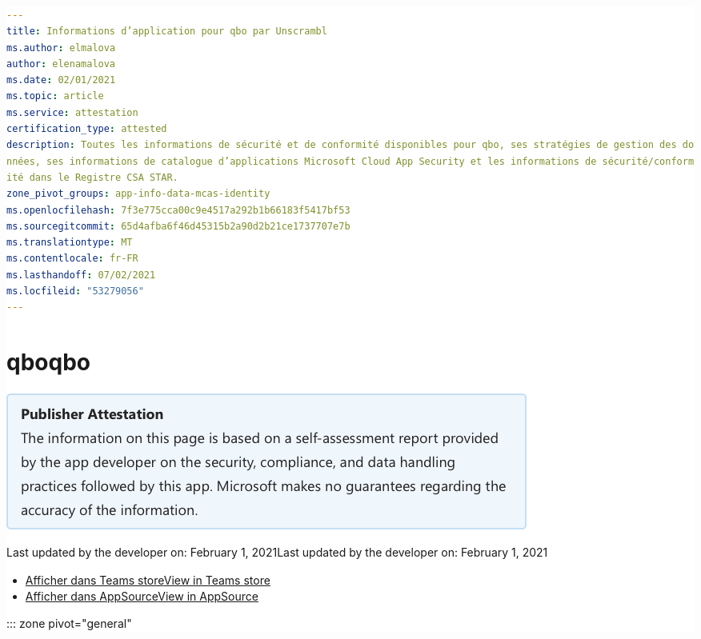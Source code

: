 ```yaml
---
title: Informations d’application pour qbo par Unscrambl
ms.author: elmalova
author: elenamalova
ms.date: 02/01/2021
ms.topic: article
ms.service: attestation
certification_type: attested
description: Toutes les informations de sécurité et de conformité disponibles pour qbo, ses stratégies de gestion des données, ses informations de catalogue d’applications Microsoft Cloud App Security et les informations de sécurité/conformité dans le Registre CSA STAR.
zone_pivot_groups: app-info-data-mcas-identity
ms.openlocfilehash: 7f3e775cca00c9e4517a292b1b66183f5417bf53
ms.sourcegitcommit: 65d4afba6f46d45315b2a90d2b21ce1737707e7b
ms.translationtype: MT
ms.contentlocale: fr-FR
ms.lasthandoff: 07/02/2021
ms.locfileid: "53279056"
---
```

# <a name="qbo"></a><span data-ttu-id="5a8bc-103">qbo</span><span class="sxs-lookup"><span data-stu-id="5a8bc-103">qbo</span></span>

<p></p>
<img alt="Publisher Attestation: The information on this page is based on a self-assessment report provided by the app developer on the security, compliance, and data handling practices followed by this app. Microsoft makes no guarantees regarding the accuracy of the information." src="../media/attested.png" width="650" />
<p><span data-ttu-id="5a8bc-104">Last updated by the developer on: February 1, 2021</span><span class="sxs-lookup"><span data-stu-id="5a8bc-104">Last updated by the developer on: February 1, 2021</span></span></p>

* <span data-ttu-id="5a8bc-105"><a href="https://teams.microsoft.com/l/app/834c6939-152c-450b-a305-c65b4dd5d1c7" target="_blank">Afficher dans Teams store</a></span><span class="sxs-lookup"><span data-stu-id="5a8bc-105"><a href="https://teams.microsoft.com/l/app/834c6939-152c-450b-a305-c65b4dd5d1c7" target="_blank">View in Teams store</a></span></span>
* <span data-ttu-id="5a8bc-106"><a href="https://appsource.microsoft.com/product/office/WA200001708" target="_blank">Afficher dans AppSource</a></span><span class="sxs-lookup"><span data-stu-id="5a8bc-106"><a href="https://appsource.microsoft.com/product/office/WA200001708" target="_blank">View in AppSource</a></span></span>

::: zone pivot="general"
